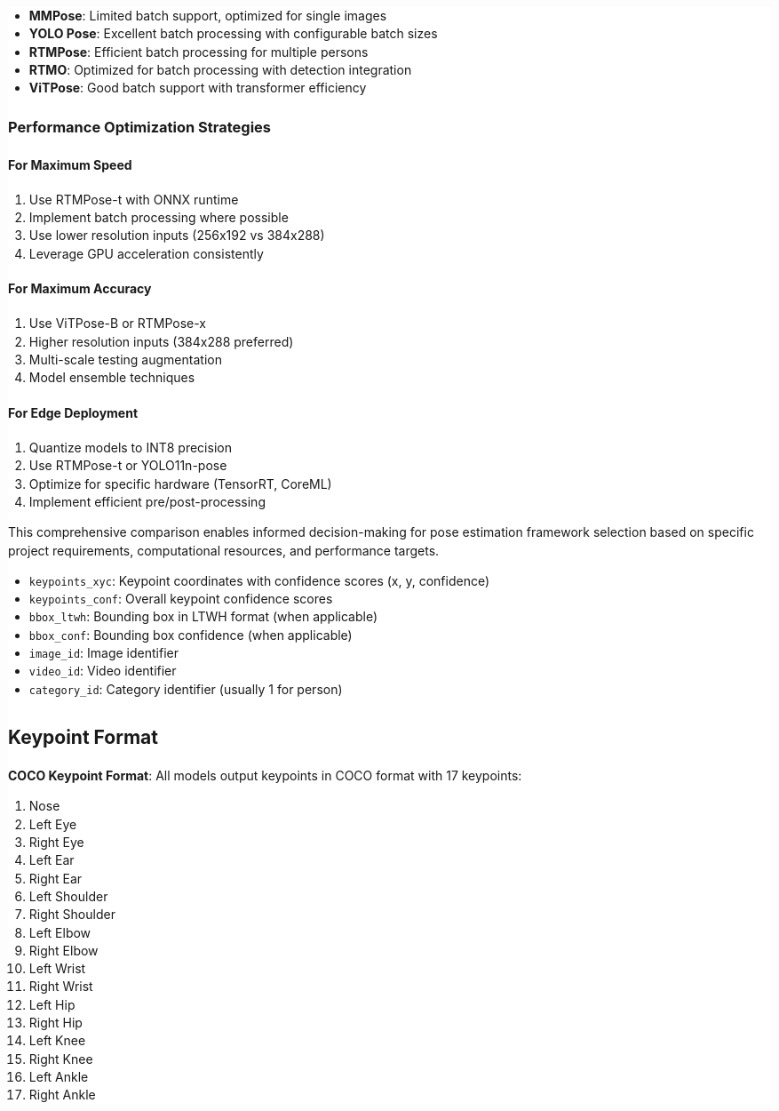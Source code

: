 - **MMPose**: Limited batch support, optimized for single images
- **YOLO Pose**: Excellent batch processing with configurable batch sizes
- **RTMPose**: Efficient batch processing for multiple persons
- **RTMO**: Optimized for batch processing with detection integration
- **ViTPose**: Good batch support with transformer efficiency

### Performance Optimization Strategies

#### For Maximum Speed

1. Use RTMPose-t with ONNX runtime
2. Implement batch processing where possible
3. Use lower resolution inputs (256x192 vs 384x288)
4. Leverage GPU acceleration consistently

#### For Maximum Accuracy

1. Use ViTPose-B or RTMPose-x
2. Higher resolution inputs (384x288 preferred)
3. Multi-scale testing augmentation
4. Model ensemble techniques

#### For Edge Deployment

1. Quantize models to INT8 precision
2. Use RTMPose-t or YOLO11n-pose
3. Optimize for specific hardware (TensorRT, CoreML)
4. Implement efficient pre/post-processing

This comprehensive comparison enables informed decision-making for pose estimation framework selection based on specific project requirements, computational resources, and performance targets.

- `keypoints_xyc`: Keypoint coordinates with confidence scores (x, y, confidence)
- `keypoints_conf`: Overall keypoint confidence scores
- `bbox_ltwh`: Bounding box in LTWH format (when applicable)
- `bbox_conf`: Bounding box confidence (when applicable)
- `image_id`: Image identifier
- `video_id`: Video identifier
- `category_id`: Category identifier (usually 1 for person)

## Keypoint Format

**COCO Keypoint Format**: All models output keypoints in COCO format with 17 keypoints:

1. Nose
2. Left Eye
3. Right Eye
4. Left Ear
5. Right Ear
6. Left Shoulder
7. Right Shoulder
8. Left Elbow
9. Right Elbow
10. Left Wrist
11. Right Wrist
12. Left Hip
13. Right Hip
14. Left Knee
15. Right Knee
16. Left Ankle
17. Right Ankle
